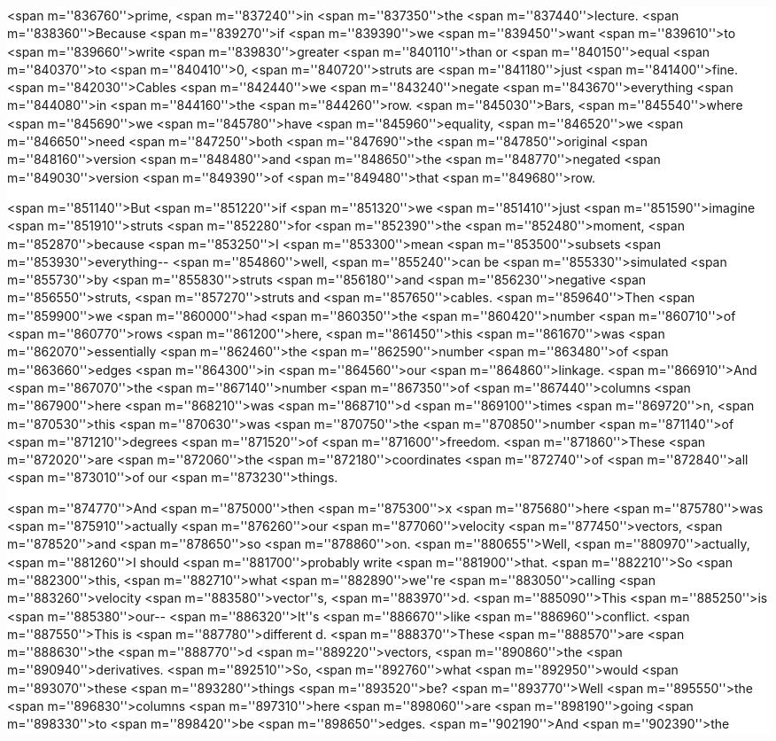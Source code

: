   <span m=''836760''>prime,</span> <span m=''837240''>in</span> <span m=''837350''>the</span>
  <span m=''837440''>lecture.</span> <span m=''838360''>Because</span> <span m=''839270''>if</span>
  <span m=''839390''>we</span> <span m=''839450''>want</span> <span m=''839610''>to</span>
  <span m=''839660''>write</span> <span m=''839830''>greater</span> <span m=''840110''>than
  or</span> <span m=''840150''>equal</span> <span m=''840370''>to</span> <span m=''840410''>0,</span>
  <span m=''840720''>struts are</span> <span m=''841180''>just</span> <span m=''841400''>fine.</span>
  <span m=''842030''>Cables</span> <span m=''842440''>we</span> <span m=''843240''>negate</span>
  <span m=''843670''>everything</span> <span m=''844080''>in</span> <span m=''844160''>the</span>
  <span m=''844260''>row.</span> <span m=''845030''>Bars,</span> <span m=''845540''>where</span>
  <span m=''845690''>we</span> <span m=''845780''>have</span> <span m=''845960''>equality,</span>
  <span m=''846520''>we</span> <span m=''846650''>need</span> <span m=''847250''>both</span>
  <span m=''847690''>the</span> <span m=''847850''>original</span> <span m=''848160''>version</span>
  <span m=''848480''>and</span> <span m=''848650''>the</span> <span m=''848770''>negated</span>
  <span m=''849030''>version</span> <span m=''849390''>of</span> <span m=''849480''>that</span>
  <span m=''849680''>row.</span> </p><p><span m=''851140''>But</span> <span m=''851220''>if</span>
  <span m=''851320''>we</span> <span m=''851410''>just</span> <span m=''851590''>imagine</span>
  <span m=''851910''>struts</span> <span m=''852280''>for</span> <span m=''852390''>the</span>
  <span m=''852480''>moment,</span> <span m=''852870''>because</span> <span m=''853250''>I</span>
  <span m=''853300''>mean</span> <span m=''853500''>subsets</span> <span m=''853930''>everything--</span>
  <span m=''854860''>well,</span> <span m=''855240''>can be</span> <span m=''855330''>simulated</span>
  <span m=''855730''>by</span> <span m=''855830''>struts</span> <span m=''856180''>and</span>
  <span m=''856230''>negative</span> <span m=''856550''>struts,</span> <span m=''857270''>struts
  and</span> <span m=''857650''>cables.</span> <span m=''859640''>Then</span> <span
  m=''859900''>we</span> <span m=''860000''>had</span> <span m=''860350''>the</span>
  <span m=''860420''>number</span> <span m=''860710''>of</span> <span m=''860770''>rows</span>
  <span m=''861200''>here,</span> <span m=''861450''>this</span> <span m=''861670''>was</span>
  <span m=''862070''>essentially</span> <span m=''862460''>the</span> <span m=''862590''>number</span>
  <span m=''863480''>of</span> <span m=''863660''>edges</span> <span m=''864300''>in</span>
  <span m=''864560''>our</span> <span m=''864860''>linkage.</span> <span m=''866910''>And</span>
  <span m=''867070''>the</span> <span m=''867140''>number</span> <span m=''867350''>of</span>
  <span m=''867440''>columns</span> <span m=''867900''>here</span> <span m=''868210''>was</span>
  <span m=''868710''>d</span> <span m=''869100''>times</span> <span m=''869720''>n,</span>
  <span m=''870530''>this</span> <span m=''870630''>was</span> <span m=''870750''>the</span>
  <span m=''870850''>number</span> <span m=''871140''>of</span> <span m=''871210''>degrees</span>
  <span m=''871520''>of</span> <span m=''871600''>freedom.</span> <span m=''871860''>These</span>
  <span m=''872020''>are</span> <span m=''872060''>the</span> <span m=''872180''>coordinates</span>
  <span m=''872740''>of</span> <span m=''872840''>all</span> <span m=''873010''>of
  our</span> <span m=''873230''>things.</span> </p><p><span m=''874770''>And</span>
  <span m=''875000''>then</span> <span m=''875300''>x</span> <span m=''875680''>here</span>
  <span m=''875780''>was</span> <span m=''875910''>actually</span> <span m=''876260''>our</span>
  <span m=''877060''>velocity</span> <span m=''877450''>vectors,</span> <span m=''878520''>and</span>
  <span m=''878650''>so</span> <span m=''878860''>on.</span> <span m=''880655''>Well,</span>
  <span m=''880970''>actually,</span> <span m=''881260''>I should</span> <span m=''881700''>probably
  write</span> <span m=''881900''>that.</span> <span m=''882210''>So</span> <span
  m=''882300''>this,</span> <span m=''882710''>what</span> <span m=''882890''>we''re</span>
  <span m=''883050''>calling</span> <span m=''883260''>velocity</span> <span m=''883580''>vector''s,</span>
  <span m=''883970''>d.</span> <span m=''885090''>This</span> <span m=''885250''>is</span>
  <span m=''885380''>our--</span> <span m=''886320''>It''s</span> <span m=''886670''>like</span>
  <span m=''886960''>conflict.</span> <span m=''887550''>This is</span> <span m=''887780''>different
  d.</span> <span m=''888370''>These</span> <span m=''888570''>are</span> <span m=''888630''>the</span>
  <span m=''888770''>d</span> <span m=''889220''>vectors,</span> <span m=''890860''>the</span>
  <span m=''890940''>derivatives.</span> <span m=''892510''>So,</span> <span m=''892760''>what</span>
  <span m=''892950''>would</span> <span m=''893070''>these</span> <span m=''893280''>things</span>
  <span m=''893520''>be?</span> <span m=''893770''>Well</span> <span m=''895550''>the</span>
  <span m=''896830''>columns</span> <span m=''897310''>here</span> <span m=''898060''>are</span>
  <span m=''898190''>going</span> <span m=''898330''>to</span> <span m=''898420''>be</span>
  <span m=''898650''>edges.</span> <span m=''902190''>And</span> <span m=''902390''>the</span>
